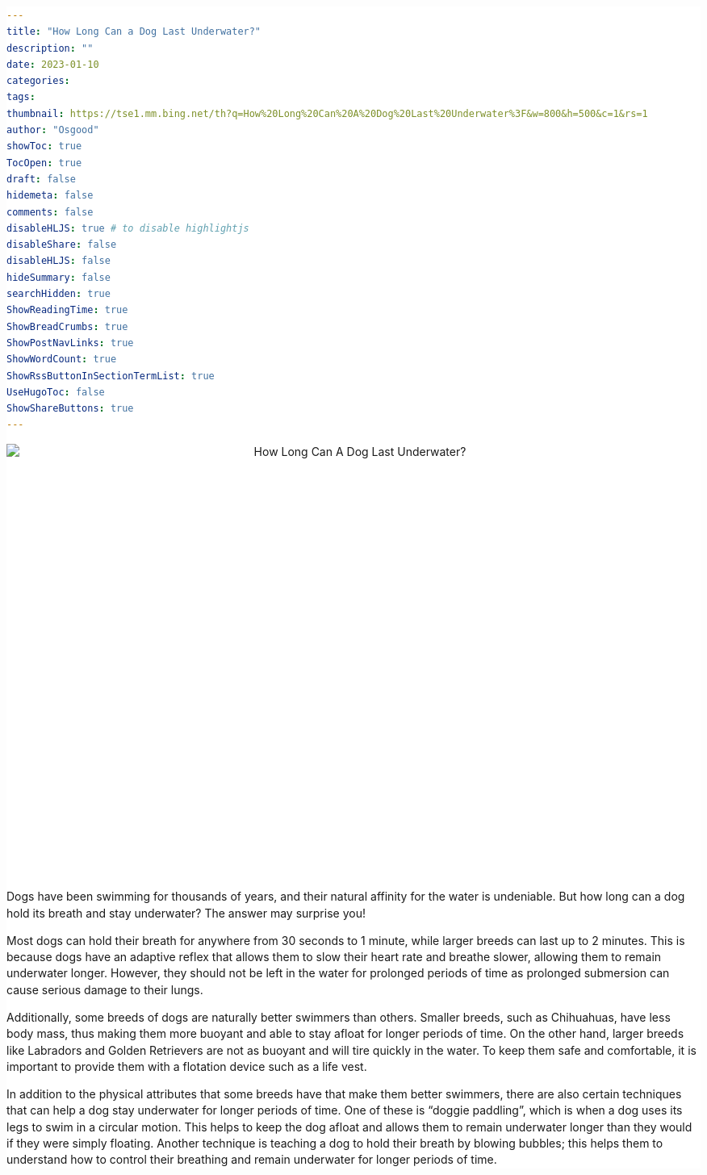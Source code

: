 ```yaml
---
title: "How Long Can a Dog Last Underwater?"
description: ""
date: 2023-01-10
categories: 
tags: 
thumbnail: https://tse1.mm.bing.net/th?q=How%20Long%20Can%20A%20Dog%20Last%20Underwater%3F&w=800&h=500&c=1&rs=1
author: "Osgood"
showToc: true
TocOpen: true
draft: false
hidemeta: false
comments: false
disableHLJS: true # to disable highlightjs
disableShare: false
disableHLJS: false
hideSummary: false
searchHidden: true
ShowReadingTime: true
ShowBreadCrumbs: true
ShowPostNavLinks: true
ShowWordCount: true
ShowRssButtonInSectionTermList: true
UseHugoToc: false
ShowShareButtons: true
---
```


<center>
	<img src="https://tse1.mm.bing.net/th?q=How%20Long%20Can%20A%20Dog%20Last%20Underwater%3F&w=800&h=500&c=1&rs=1" alt="How Long Can A Dog Last Underwater?" width="800" height="500" style="display: block; width: 100%; height: auto">
</center>

<p>Dogs have been swimming for thousands of years, and their natural affinity for the water is undeniable. But how long can a dog hold its breath and stay underwater? The answer may surprise you!</p>

<p>Most dogs can hold their breath for anywhere from 30 seconds to 1 minute, while larger breeds can last up to 2 minutes. This is because dogs have an adaptive reflex that allows them to slow their heart rate and breathe slower, allowing them to remain underwater longer. However, they should not be left in the water for prolonged periods of time as prolonged submersion can cause serious damage to their lungs.</p>

<p>Additionally, some breeds of dogs are naturally better swimmers than others. Smaller breeds, such as Chihuahuas, have less body mass, thus making them more buoyant and able to stay afloat for longer periods of time. On the other hand, larger breeds like Labradors and Golden Retrievers are not as buoyant and will tire quickly in the water. To keep them safe and comfortable, it is important to provide them with a flotation device such as a life vest.</p>

<p>In addition to the physical attributes that some breeds have that make them better swimmers, there are also certain techniques that can help a dog stay underwater for longer periods of time. One of these is “doggie paddling”, which is when a dog uses its legs to swim in a circular motion. This helps to keep the dog afloat and allows them to remain underwater longer than they would if they were simply floating. Another technique is teaching a dog to hold their breath by blowing bubbles; this helps them to understand how to control their breathing and remain underwater for longer periods of time.</p>
